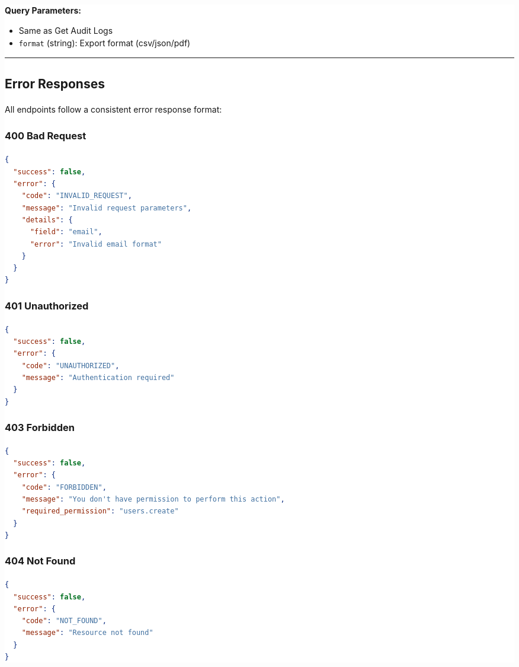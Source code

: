 **Query Parameters:**
- Same as Get Audit Logs
- `format` (string): Export format (csv/json/pdf)

---

## Error Responses

All endpoints follow a consistent error response format:

### 400 Bad Request
```json
{
  "success": false,
  "error": {
    "code": "INVALID_REQUEST",
    "message": "Invalid request parameters",
    "details": {
      "field": "email",
      "error": "Invalid email format"
    }
  }
}
```

### 401 Unauthorized
```json
{
  "success": false,
  "error": {
    "code": "UNAUTHORIZED",
    "message": "Authentication required"
  }
}
```

### 403 Forbidden
```json
{
  "success": false,
  "error": {
    "code": "FORBIDDEN",
    "message": "You don't have permission to perform this action",
    "required_permission": "users.create"
  }
}
```

### 404 Not Found
```json
{
  "success": false,
  "error": {
    "code": "NOT_FOUND",
    "message": "Resource not found"
  }
}
```
